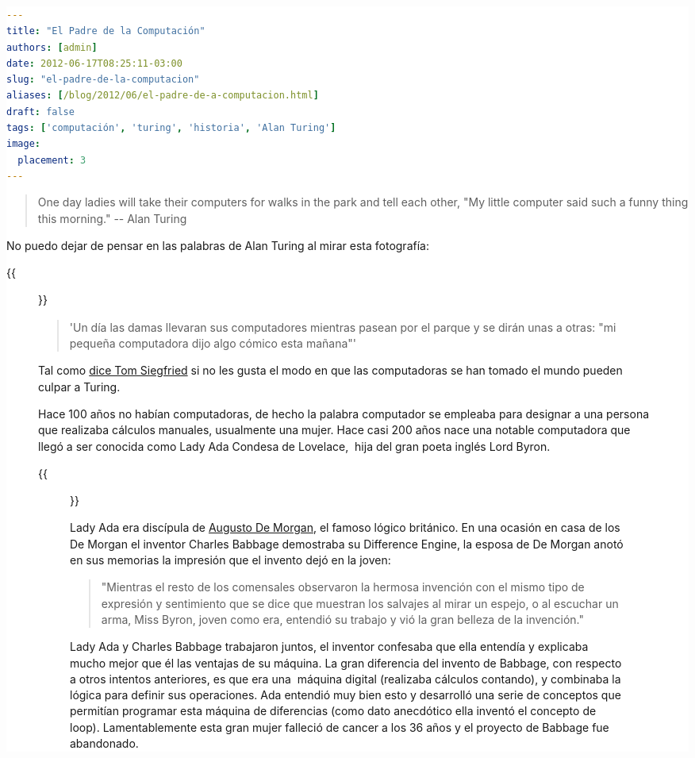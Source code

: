 ```yaml
---
title: "El Padre de la Computación"
authors: [admin]
date: 2012-06-17T08:25:11-03:00
slug: "el-padre-de-la-computacion"
aliases: [/blog/2012/06/el-padre-de-a-computacion.html]
draft: false
tags: ['computación', 'turing', 'historia', 'Alan Turing']
image:
  placement: 3
---
```


> One day ladies will take their computers for walks in the park and
> tell each other, "My little computer said such a funny thing this
> morning." \-- Alan Turing

No puedo dejar de pensar en las palabras de Alan Turing al mirar esta
fotografía: 

{{<figure caption="Turing Ladies in The Park" src="turing-ladieso-young-female-friends-taking-photo-with-cellphone-in-the-park.jpg">}} 

> 'Un día las damas llevaran sus computadores mientras pasean por el parque y
se dirán unas a otras: "mi pequeña computadora dijo algo cómico esta
mañana"'

Tal como [dice Tom Siegfried](//www.sciencenews.org/view/feature/id/341450/title/A_Mind_from_Math)
si no les gusta el modo en que las computadoras se han tomado el mundo
pueden culpar a Turing.

Hace 100 años no habían computadoras, de hecho la palabra computador se
empleaba para designar a una persona que realizaba cálculos manuales,
usualmente una mujer. Hace casi 200 años nace una notable computadora
que llegó a ser conocida como Lady Ada Condesa de Lovelace,  hija del
gran poeta inglés Lord Byron.

{{<figure caption="Ada Lovelace" src="ada.jpeg">}} 

Lady Ada era discípula de 
[Augusto De Morgan](//es.wikipedia.org/wiki/Augustus_De_Morgan), el famoso lógico
británico. En una ocasión en casa de los De Morgan el inventor Charles
Babbage demostraba su Difference Engine, la esposa de De Morgan anotó en
sus memorias la impresión que el invento dejó en la joven:

> "Mientras el resto de los comensales observaron la hermosa invención
> con el mismo tipo de expresión y sentimiento que se dice que muestran
> los salvajes al mirar un espejo, o al escuchar un arma, Miss Byron,
> joven como era, entendió su trabajo y vió la gran belleza de la
> invención."

Lady Ada y Charles Babbage trabajaron juntos, el inventor confesaba que
ella entendía y explicaba mucho mejor que él las ventajas de su máquina.
La gran diferencia del invento de Babbage, con respecto a otros intentos
anteriores, es que era una  máquina digital (realizaba cálculos
contando), y combinaba la lógica para definir sus operaciones. Ada
entendió muy bien esto y desarrolló una serie de conceptos que permitían
programar esta máquina de diferencias (como dato anecdótico ella inventó
el concepto de loop). Lamentablemente esta gran mujer falleció de cancer
a los 36 años y el proyecto de Babbage fue abandonado.

